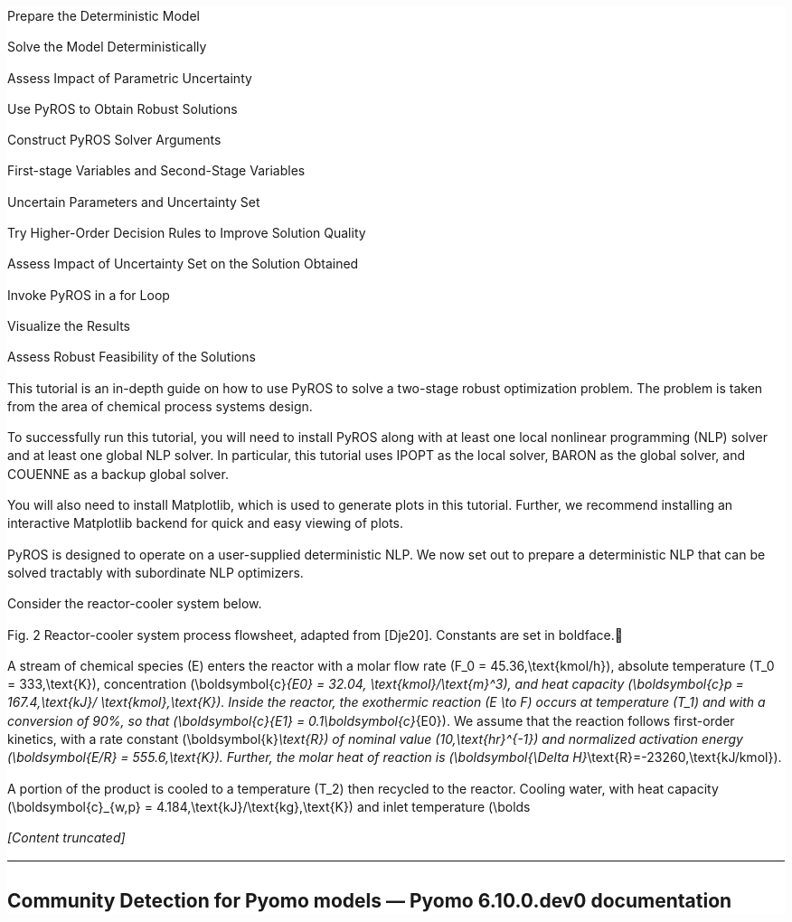 Prepare the Deterministic Model

Solve the Model Deterministically

Assess Impact of Parametric Uncertainty

Use PyROS to Obtain Robust Solutions

Construct PyROS Solver Arguments

First-stage Variables and Second-Stage Variables

Uncertain Parameters and Uncertainty Set

Try Higher-Order Decision Rules to Improve Solution Quality

Assess Impact of Uncertainty Set on the Solution Obtained

Invoke PyROS in a for Loop

Visualize the Results

Assess Robust Feasibility of the Solutions

This tutorial is an in-depth guide on how to use PyROS to solve a two-stage robust optimization problem. The problem is taken from the area of chemical process systems design.

To successfully run this tutorial, you will need to install PyROS along with at least one local nonlinear programming (NLP) solver and at least one global NLP solver. In particular, this tutorial uses IPOPT as the local solver, BARON as the global solver, and COUENNE as a backup global solver.

You will also need to install Matplotlib, which is used to generate plots in this tutorial. Further, we recommend installing an interactive Matplotlib backend for quick and easy viewing of plots.

PyROS is designed to operate on a user-supplied deterministic NLP. We now set out to prepare a deterministic NLP that can be solved tractably with subordinate NLP optimizers.

Consider the reactor-cooler system below.

Fig. 2 Reactor-cooler system process flowsheet, adapted from [Dje20]. Constants are set in boldface.

A stream of chemical species \(E\) enters the reactor with a molar flow rate \(F_0 = 45.36\,\text{kmol/h}\), absolute temperature \(T_0 = 333\,\text{K}\), concentration \(\boldsymbol{c}_{E0} = 32.04\, \text{kmol}/\text{m}^3\), and heat capacity \(\boldsymbol{c}_p = 167.4\,\text{kJ}/ \text{kmol}\,\text{K}\). Inside the reactor, the exothermic reaction \(E \to F\) occurs at temperature \(T_1\) and with a conversion of 90%, so that \(\boldsymbol{c}_{E1} = 0.1\boldsymbol{c}_{E0}\). We assume that the reaction follows first-order kinetics, with a rate constant \(\boldsymbol{k}_\text{R}\) of nominal value \(10\,\text{hr}^{-1}\) and normalized activation energy \(\boldsymbol{E/R} = 555.6\,\text{K}\). Further, the molar heat of reaction is \(\boldsymbol{\Delta H}_\text{R}=-23260\,\text{kJ/kmol}\).

A portion of the product is cooled to a temperature \(T_2\) then recycled to the reactor. Cooling water, with heat capacity \(\boldsymbol{c}_{w,p} = 4.184\,\text{kJ}/\text{kg}\,\text{K}\) and inlet temperature \(\bolds

*[Content truncated]*

---

## Community Detection for Pyomo models — Pyomo 6.10.0.dev0 documentation
